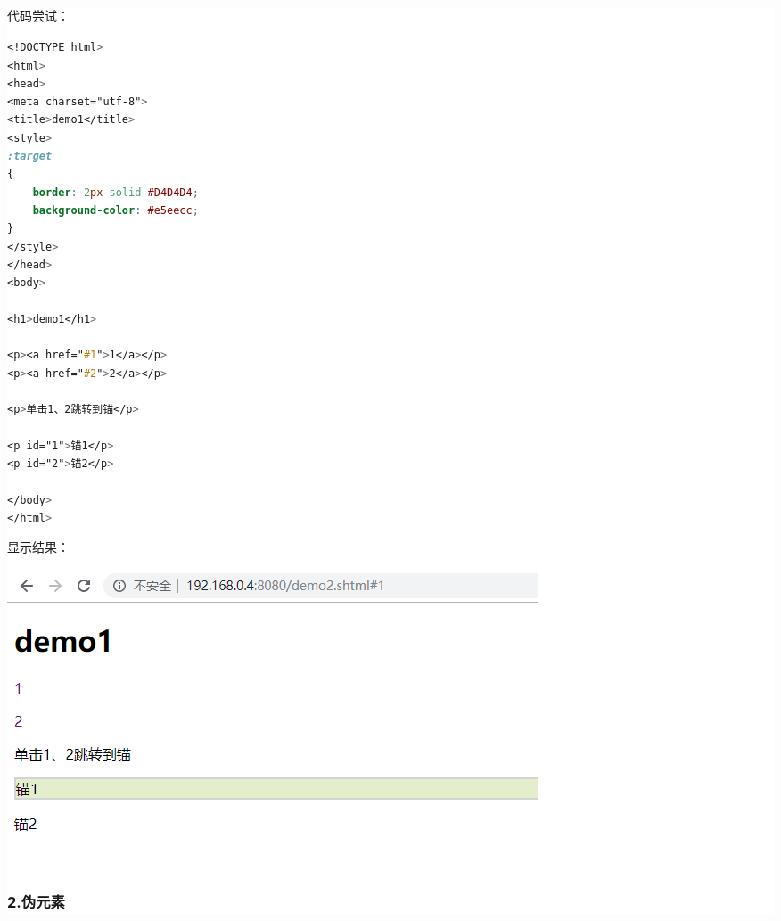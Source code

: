 代码尝试：
```css
<!DOCTYPE html>
<html>
<head>
<meta charset="utf-8"> 
<title>demo1</title> 
<style>
:target
{
	border: 2px solid #D4D4D4;
	background-color: #e5eecc;
}
</style>
</head>
<body>

<h1>demo1</h1>

<p><a href="#1">1</a></p>
<p><a href="#2">2</a></p>

<p>单击1、2跳转到锚</p>

<p id="1">锚1</p>
<p id="2">锚2</p>

</body>
</html>
```
显示结果：

![avatar](1.png)

### 2.伪元素

